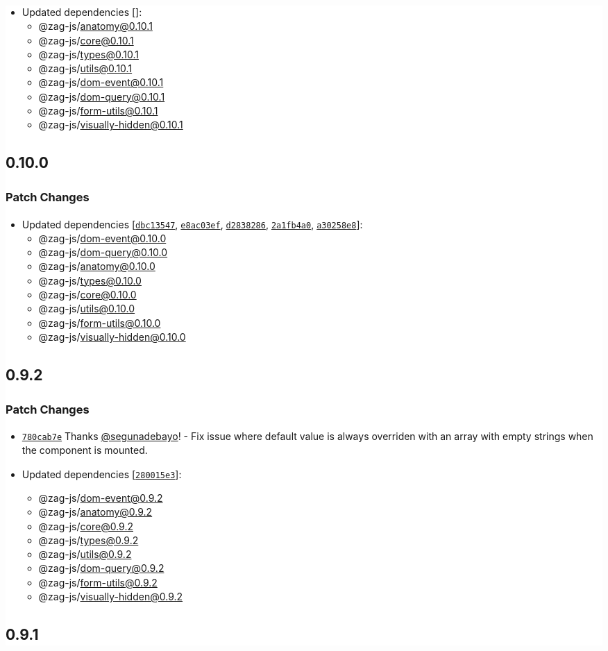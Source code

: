 - Updated dependencies []:
  - @zag-js/anatomy@0.10.1
  - @zag-js/core@0.10.1
  - @zag-js/types@0.10.1
  - @zag-js/utils@0.10.1
  - @zag-js/dom-event@0.10.1
  - @zag-js/dom-query@0.10.1
  - @zag-js/form-utils@0.10.1
  - @zag-js/visually-hidden@0.10.1

## 0.10.0

### Patch Changes

- Updated dependencies [[`dbc13547`](https://github.com/chakra-ui/zag/commit/dbc13547deeef869640f637f3c0affab8fb82c17),
  [`e8ac03ef`](https://github.com/chakra-ui/zag/commit/e8ac03ef4b820773a5875db861735e2aac8f29da),
  [`d2838286`](https://github.com/chakra-ui/zag/commit/d2838286fc13acae3f0818653d5feee982703f23),
  [`2a1fb4a0`](https://github.com/chakra-ui/zag/commit/2a1fb4a0740e6ad8e2902265e14597f087007675),
  [`a30258e8`](https://github.com/chakra-ui/zag/commit/a30258e8137bfba5811471919e463b79039848b6)]:
  - @zag-js/dom-event@0.10.0
  - @zag-js/dom-query@0.10.0
  - @zag-js/anatomy@0.10.0
  - @zag-js/types@0.10.0
  - @zag-js/core@0.10.0
  - @zag-js/utils@0.10.0
  - @zag-js/form-utils@0.10.0
  - @zag-js/visually-hidden@0.10.0

## 0.9.2

### Patch Changes

- [`780cab7e`](https://github.com/chakra-ui/zag/commit/780cab7eb84dda1123779f997a29c4016c7a38e8) Thanks
  [@segunadebayo](https://github.com/segunadebayo)! - Fix issue where default value is always overriden with an array
  with empty strings when the component is mounted.

- Updated dependencies [[`280015e3`](https://github.com/chakra-ui/zag/commit/280015e36539f23731cba09a28e1371d5760b8b4)]:
  - @zag-js/dom-event@0.9.2
  - @zag-js/anatomy@0.9.2
  - @zag-js/core@0.9.2
  - @zag-js/types@0.9.2
  - @zag-js/utils@0.9.2
  - @zag-js/dom-query@0.9.2
  - @zag-js/form-utils@0.9.2
  - @zag-js/visually-hidden@0.9.2

## 0.9.1
